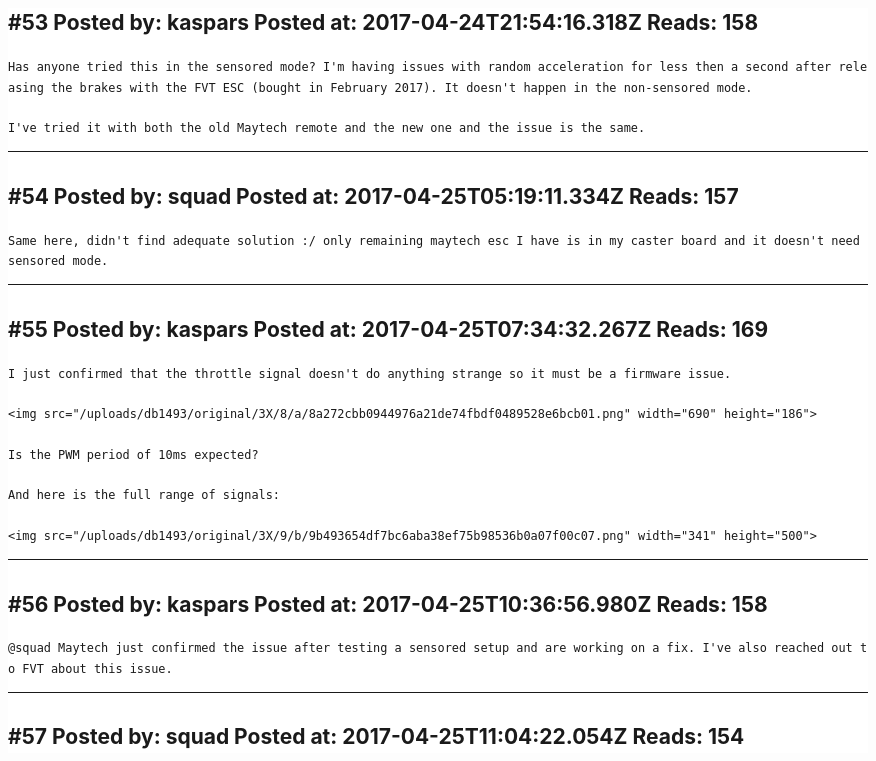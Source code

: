 ## \#53 Posted by: kaspars Posted at: 2017-04-24T21:54:16.318Z Reads: 158

```
Has anyone tried this in the sensored mode? I'm having issues with random acceleration for less then a second after releasing the brakes with the FVT ESC (bought in February 2017). It doesn't happen in the non-sensored mode.

I've tried it with both the old Maytech remote and the new one and the issue is the same.
```

---
## \#54 Posted by: squad Posted at: 2017-04-25T05:19:11.334Z Reads: 157

```
Same here, didn't find adequate solution :/ only remaining maytech esc I have is in my caster board and it doesn't need sensored mode.
```

---
## \#55 Posted by: kaspars Posted at: 2017-04-25T07:34:32.267Z Reads: 169

```
I just confirmed that the throttle signal doesn't do anything strange so it must be a firmware issue.

<img src="/uploads/db1493/original/3X/8/a/8a272cbb0944976a21de74fbdf0489528e6bcb01.png" width="690" height="186">

Is the PWM period of 10ms expected?

And here is the full range of signals:

<img src="/uploads/db1493/original/3X/9/b/9b493654df7bc6aba38ef75b98536b0a07f00c07.png" width="341" height="500">
```

---
## \#56 Posted by: kaspars Posted at: 2017-04-25T10:36:56.980Z Reads: 158

```
@squad Maytech just confirmed the issue after testing a sensored setup and are working on a fix. I've also reached out to FVT about this issue.
```

---
## \#57 Posted by: squad Posted at: 2017-04-25T11:04:22.054Z Reads: 154

